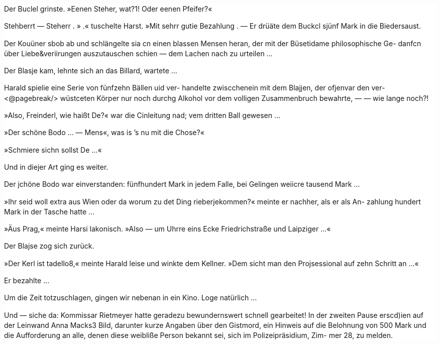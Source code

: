 Der Buclel grinste. »Eenen Steher, wat?1! Oder eenen
Pfeifer?«

Stehberrt — Steherr . » .« tuschelte Harst. »Mit sehrr
gutie Bezahlung . — Er drüäte dem Buckcl sjünf Mark
in die Biedersaust.

Der Kouüner sbob ab und schlängelte sia cn einen blassen
Mensen heran, der mit der Büsetidame philosophische Ge-
danfcn über Liebe&veriirungen auszutauschen schien — dem
Lachen nach zu urteilen …

Der Blasje kam, lehnte sich an das Billard, wartete …

Harald spielie eine Serie von fünfzehn Bällen uid ver-
handelte zwiscchenein mit dem Blajjen, der ofjenvar den ver-
<@pagebreak/>
wüstceten Körper nur noch durchg Alkohol vor dem volligen
Zusammenbruch bewahrte, — — wie lange noch?!

»Also, Freinderl, wie haißt De?« war die Cinleitung
nad; vem dritten Ball gewesen …

»Der schöne Bodo … — Mens«, was is ’s nu mit
die Chose?«

»Schmiere sichn sollst De …«

Und in diejer Art ging es weiter.

Der jchöne Bodo war einverstanden: fünfhundert Mark
in jedem Falle, bei Gelingen weiicre tausend Mark …

»Ihr seid woll extra aus Wien oder da worum zu det
Ding rieberjekommen?« meinte er nachher, als er als An-
zahlung hundert Mark in der Tasche hatte …

»Äus Prag,« meinte Harsi lakonisch. »Also — um Uhrre
eins Ecke Friedrichstraße und Laipziger …«

Der Blajse zog sich zurück.

»Der Kerl ist tadello8,« meinte Harald leise und winkte
dem Kellner. »Dem sicht man den Projsessional auf zehn
Schritt an …«

Er bezahlte …

Um die Zeit totzuschlagen, gingen wir nebenan in ein
Kino. Loge natürlich …

Und — siche da: Kommissar Rietmeyer hatte geradezu
bewundernswert schnell gearbeitet! In der zweiten Pause
erscd)ien auf der Leinwand Anna Macks3 Bild, darunter kurze
Angaben über den Gistmord, ein Hinweis auf die Belohnung
von 500 Mark und die Aufforderung an alle, denen diese
weibliße Person bekannt sei, sich im Polizeipräsidium, Zim-
mer 28, zu melden.

